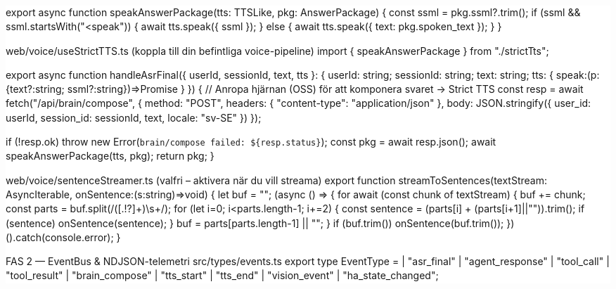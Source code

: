 export async function speakAnswerPackage(tts: TTSLike, pkg: AnswerPackage) {
  const ssml = pkg.ssml?.trim();
  if (ssml && ssml.startsWith("<speak")) {
    await tts.speak({ ssml });
  } else {
    await tts.speak({ text: pkg.spoken_text });
  }
}

web/voice/useStrictTTS.ts (koppla till din befintliga voice-pipeline)
import { speakAnswerPackage } from "./strictTts";

export async function handleAsrFinal({
  userId, sessionId, text, tts
}: { userId: string; sessionId: string; text: string; tts: { speak:(p:{text?:string; ssml?:string})=>Promise<void> } }) {
  // Anropa hjärnan (OSS) för att komponera svaret → Strict TTS
  const resp = await fetch("/api/brain/compose", {
    method: "POST",
    headers: { "content-type": "application/json" },
    body: JSON.stringify({ user_id: userId, session_id: sessionId, text, locale: "sv-SE" })
  });

  if (!resp.ok) throw new Error(`brain/compose failed: ${resp.status}`);
  const pkg = await resp.json();
  await speakAnswerPackage(tts, pkg);
  return pkg;
}

web/voice/sentenceStreamer.ts (valfri – aktivera när du vill streama)
export function streamToSentences(textStream: AsyncIterable<string>, onSentence:(s:string)=>void) {
  let buf = "";
  (async () => {
    for await (const chunk of textStream) {
      buf += chunk;
      const parts = buf.split(/([.!?]+)\s+/);
      for (let i=0; i<parts.length-1; i+=2) {
        const sentence = (parts[i] + (parts[i+1]||"")).trim();
        if (sentence) onSentence(sentence);
      }
      buf = parts[parts.length-1] || "";
    }
    if (buf.trim()) onSentence(buf.trim());
  })().catch(console.error);
}


FAS 2 — EventBus & NDJSON-telemetri
src/types/events.ts
export type EventType =
  | "asr_final" | "agent_response" | "tool_call" | "tool_result"
  | "brain_compose" | "tts_start" | "tts_end"
  | "vision_event" | "ha_state_changed";
